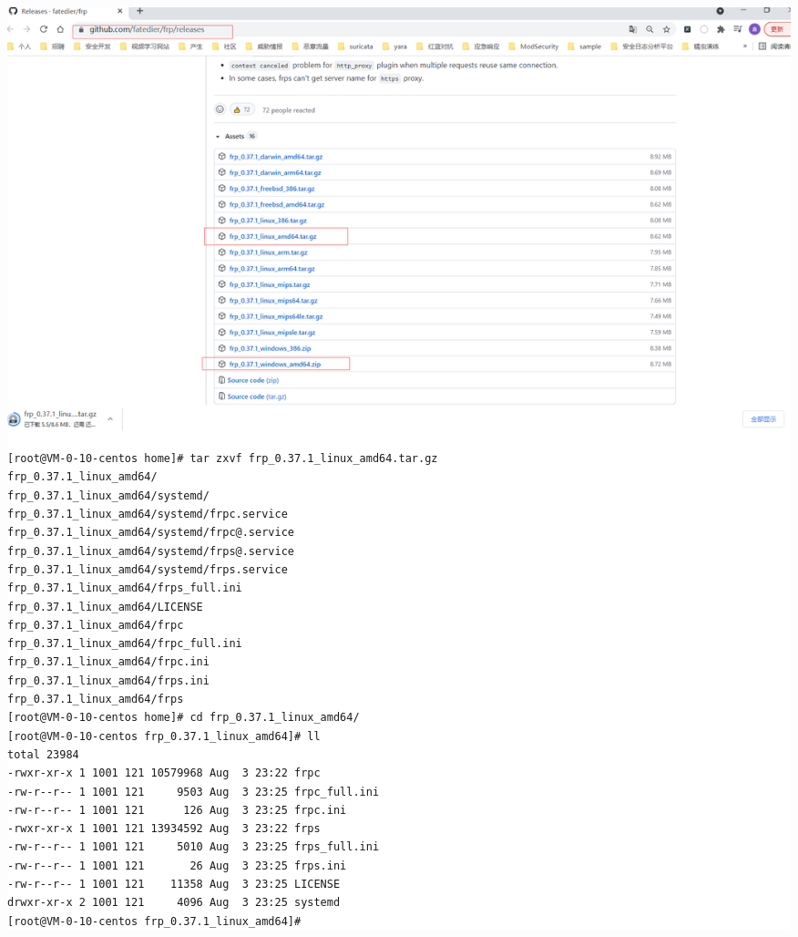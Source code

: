 ![image-20211012155742103](assets/image-20211012155742103.png)

```shell
[root@VM-0-10-centos home]# tar zxvf frp_0.37.1_linux_amd64.tar.gz
frp_0.37.1_linux_amd64/
frp_0.37.1_linux_amd64/systemd/
frp_0.37.1_linux_amd64/systemd/frpc.service
frp_0.37.1_linux_amd64/systemd/frpc@.service
frp_0.37.1_linux_amd64/systemd/frps@.service
frp_0.37.1_linux_amd64/systemd/frps.service
frp_0.37.1_linux_amd64/frps_full.ini
frp_0.37.1_linux_amd64/LICENSE
frp_0.37.1_linux_amd64/frpc
frp_0.37.1_linux_amd64/frpc_full.ini
frp_0.37.1_linux_amd64/frpc.ini
frp_0.37.1_linux_amd64/frps.ini
frp_0.37.1_linux_amd64/frps
[root@VM-0-10-centos home]# cd frp_0.37.1_linux_amd64/
[root@VM-0-10-centos frp_0.37.1_linux_amd64]# ll
total 23984
-rwxr-xr-x 1 1001 121 10579968 Aug  3 23:22 frpc
-rw-r--r-- 1 1001 121     9503 Aug  3 23:25 frpc_full.ini
-rw-r--r-- 1 1001 121      126 Aug  3 23:25 frpc.ini
-rwxr-xr-x 1 1001 121 13934592 Aug  3 23:22 frps
-rw-r--r-- 1 1001 121     5010 Aug  3 23:25 frps_full.ini
-rw-r--r-- 1 1001 121       26 Aug  3 23:25 frps.ini
-rw-r--r-- 1 1001 121    11358 Aug  3 23:25 LICENSE
drwxr-xr-x 2 1001 121     4096 Aug  3 23:25 systemd
[root@VM-0-10-centos frp_0.37.1_linux_amd64]#
```
